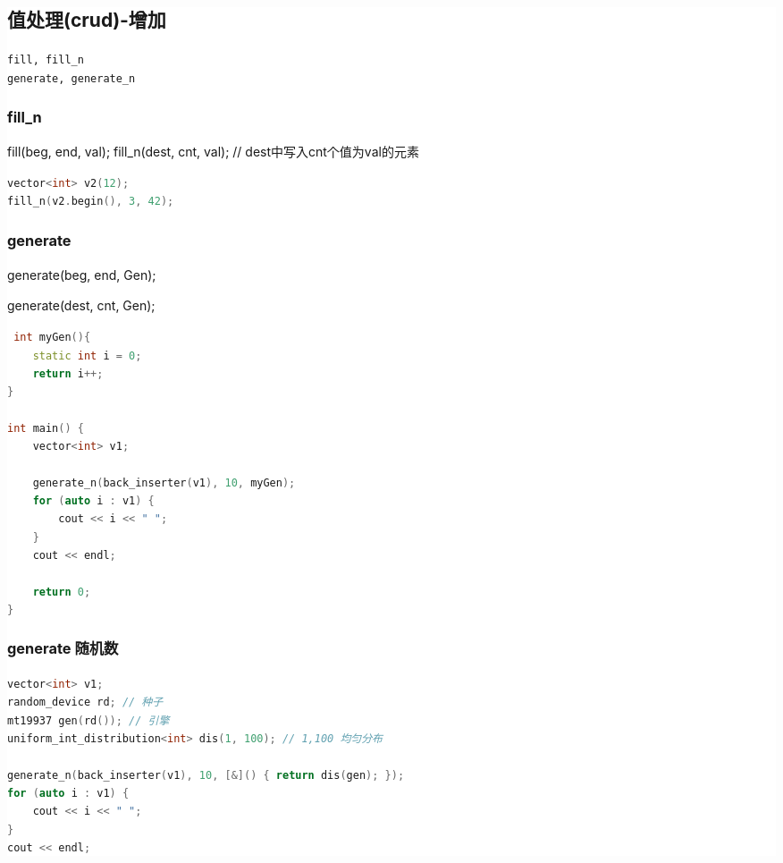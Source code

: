 




## 值处理(crud)-增加

```
fill, fill_n
generate, generate_n
```



### fill_n

fill(beg, end, val);
fill_n(dest, cnt, val); // dest中写入cnt个值为val的元素

```c++ 
vector<int> v2(12); 
fill_n(v2.begin(), 3, 42);
```



### generate

generate(beg, end, Gen);

generate(dest, cnt, Gen);

```c++ 
 int myGen(){
    static int i = 0;
    return i++;
} 

int main() { 
    vector<int> v1;

    generate_n(back_inserter(v1), 10, myGen);
    for (auto i : v1) {
        cout << i << " ";
    }
    cout << endl;

    return 0;
}
```



### generate 随机数

```c++ 
vector<int> v1;
random_device rd; // 种子
mt19937 gen(rd()); // 引擎
uniform_int_distribution<int> dis(1, 100); // 1,100 均匀分布

generate_n(back_inserter(v1), 10, [&]() { return dis(gen); });
for (auto i : v1) {
    cout << i << " ";
}
cout << endl;
```
